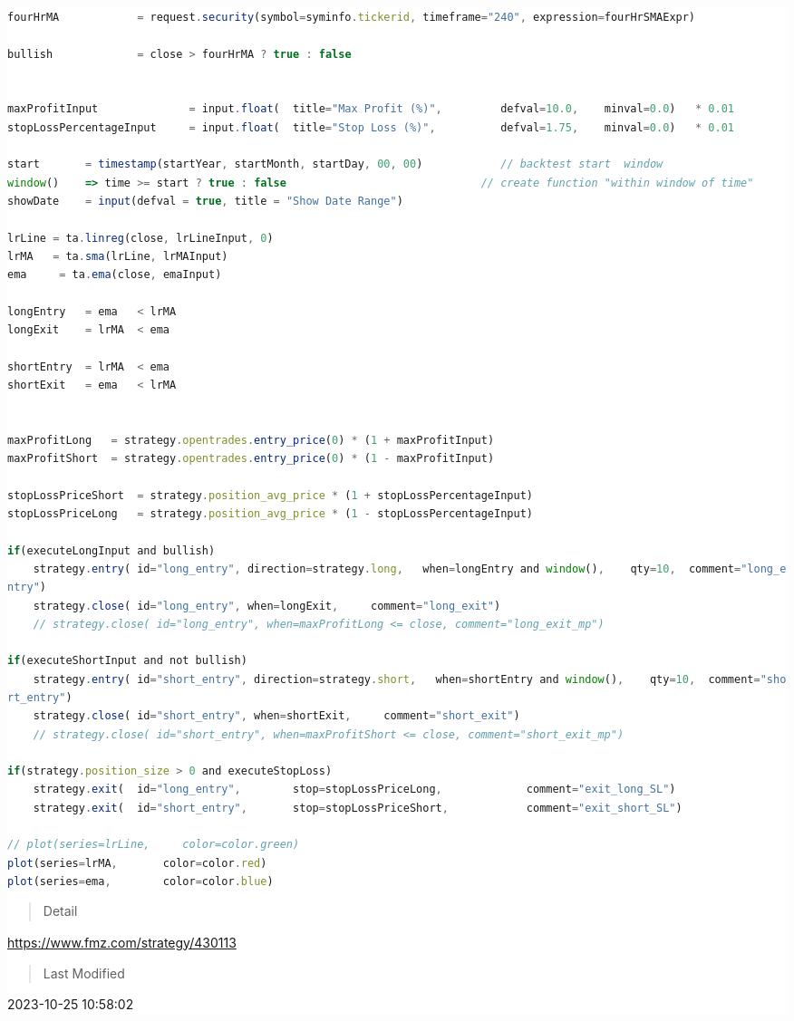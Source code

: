 ``` javascript
fourHrMA            = request.security(symbol=syminfo.tickerid, timeframe="240", expression=fourHrSMAExpr)

bullish             = close > fourHrMA ? true : false


maxProfitInput              = input.float(  title="Max Profit (%)",         defval=10.0,    minval=0.0)   * 0.01
stopLossPercentageInput     = input.float(  title="Stop Loss (%)",          defval=1.75,    minval=0.0)   * 0.01

start       = timestamp(startYear, startMonth, startDay, 00, 00)            // backtest start  window
window()    => time >= start ? true : false                              // create function "within window of time"
showDate    = input(defval = true, title = "Show Date Range")

lrLine = ta.linreg(close, lrLineInput, 0)
lrMA   = ta.sma(lrLine, lrMAInput)
ema     = ta.ema(close, emaInput)

longEntry   = ema   < lrMA
longExit    = lrMA  < ema

shortEntry  = lrMA  < ema
shortExit   = ema   < lrMA


maxProfitLong   = strategy.opentrades.entry_price(0) * (1 + maxProfitInput)
maxProfitShort  = strategy.opentrades.entry_price(0) * (1 - maxProfitInput)

stopLossPriceShort  = strategy.position_avg_price * (1 + stopLossPercentageInput)
stopLossPriceLong   = strategy.position_avg_price * (1 - stopLossPercentageInput)

if(executeLongInput and bullish)
    strategy.entry( id="long_entry", direction=strategy.long,   when=longEntry and window(),    qty=10,  comment="long_entry")
    strategy.close( id="long_entry", when=longExit,     comment="long_exit")
    // strategy.close( id="long_entry", when=maxProfitLong <= close, comment="long_exit_mp")
    
if(executeShortInput and not bullish)
    strategy.entry( id="short_entry", direction=strategy.short,   when=shortEntry and window(),    qty=10,  comment="short_entry")
    strategy.close( id="short_entry", when=shortExit,     comment="short_exit")
    // strategy.close( id="short_entry", when=maxProfitShort <= close, comment="short_exit_mp")

if(strategy.position_size > 0 and executeStopLoss)
    strategy.exit(  id="long_entry",        stop=stopLossPriceLong,             comment="exit_long_SL")
    strategy.exit(  id="short_entry",       stop=stopLossPriceShort,            comment="exit_short_SL")
    
// plot(series=lrLine,     color=color.green)
plot(series=lrMA,       color=color.red)
plot(series=ema,        color=color.blue)

```

> Detail

https://www.fmz.com/strategy/430113

> Last Modified

2023-10-25 10:58:02
